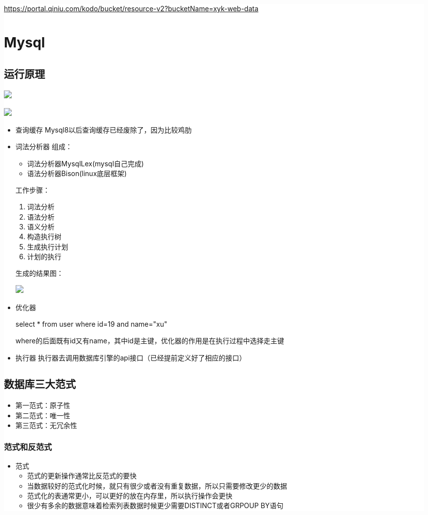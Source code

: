 https://portal.qiniu.com/kodo/bucket/resource-v2?bucketName=xyk-web-data

# Mysql

## 运行原理

![](http://www.xykxykxyk.top/KnowledgeTree%2F%E6%95%B0%E6%8D%AE%E5%BA%93%2Fmysql%E8%BF%90%E8%A1%8C%E5%8E%9F%E7%90%86.JPG)

![](https://learning.oreilly.com/api/v2/epubs/urn:orm:book:9781492080503/files/assets/hpm4_0102.png)

* 查询缓存
  Mysql8以后查询缓存已经废除了，因为比较鸡肋

* 词法分析器
  组成：

  * 词法分析器MysqlLex(mysql自己完成)
  * 语法分析器Bison(linux底层框架)

  工作步骤：

  1. 词法分析
  2. 语法分析
  3. 语义分析
  4. 构造执行树
  5. 生成执行计划
  6. 计划的执行

  生成的结果图：

  ![](http://www.xykxykxyk.top/KnowledgeTree%2F%E6%95%B0%E6%8D%AE%E5%BA%93%2Fmysql%E8%AF%AD%E6%B3%95%E6%A0%91.JPG)

* 优化器

  select * from user where id=19 and name="xu"

  where的后面既有id又有name，其中id是主键，优化器的作用是在执行过程中选择走主键

* 执行器
  执行器去调用数据库引擎的api接口（已经提前定义好了相应的接口）

## 数据库三大范式

* 第一范式：原子性
* 第二范式：唯一性
* 第三范式：无冗余性

### 范式和反范式

* 范式
  * 范式的更新操作通常比反范式的要快
  * 当数据较好的范式化时候，就只有很少或者没有重复数据，所以只需要修改更少的数据
  * 范式化的表通常更小，可以更好的放在内存里，所以执行操作会更快
  * 很少有多余的数据意味着检索列表数据时候更少需要DISTINCT或者GRPOUP BY语句
